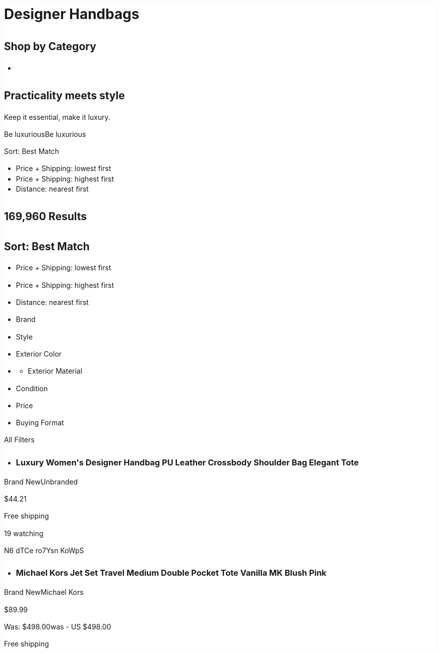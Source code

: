 # Designer Handbags

## Shop by Category

  * 

## Practicality meets style

Keep it essential, make it luxury.

Be luxuriousBe luxurious

Sort: Best Match

  * Price + Shipping: lowest first
  * Price + Shipping: highest first
  * Distance: nearest first

## 169,960 Results

## Sort: Best Match

  * Price + Shipping: lowest first
  * Price + Shipping: highest first
  * Distance: nearest first

  * Brand
  * Style
  * Exterior Color
  *   * Exterior Material
  * Condition
  * Price
  * Buying Format

All Filters

  * ### Luxury Women's Designer Handbag PU Leather Crossbody Shoulder Bag Elegant Tote
Brand NewUnbranded

$44.21

Free shipping

19 watching

⁣N⁣⁣6⁣⁣⁣⁣⁣⁣⁣ ⁣d⁣T⁣C⁣e⁣ ⁣r⁣o⁣7⁣Y⁣s⁣n⁣ ⁣K⁣o⁣W⁣p⁣S⁣

  * ### Michael Kors Jet Set Travel Medium Double Pocket Tote Vanilla MK Blush Pink
Brand NewMichael Kors

$89.99

Was: $498.00was - US $498.00

Free shipping
